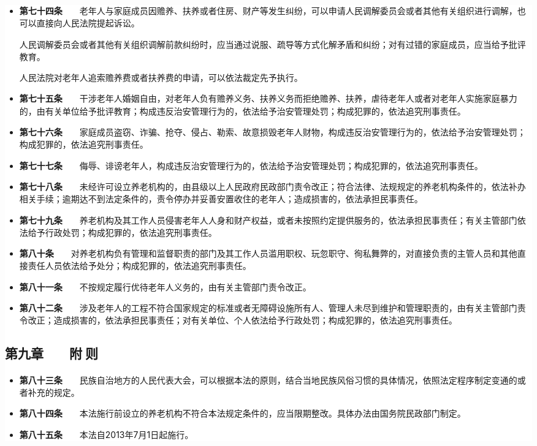 - **第七十四条**　　老年人与家庭成员因赡养、扶养或者住房、财产等发生纠纷，可以申请人民调解委员会或者其他有关组织进行调解，也可以直接向人民法院提起诉讼。

  人民调解委员会或者其他有关组织调解前款纠纷时，应当通过说服、疏导等方式化解矛盾和纠纷；对有过错的家庭成员，应当给予批评教育。

  人民法院对老年人追索赡养费或者扶养费的申请，可以依法裁定先予执行。

- **第七十五条**　　干涉老年人婚姻自由，对老年人负有赡养义务、扶养义务而拒绝赡养、扶养，虐待老年人或者对老年人实施家庭暴力的，由有关单位给予批评教育；构成违反治安管理行为的，依法给予治安管理处罚；构成犯罪的，依法追究刑事责任。

- **第七十六条**　　家庭成员盗窃、诈骗、抢夺、侵占、勒索、故意损毁老年人财物，构成违反治安管理行为的，依法给予治安管理处罚；构成犯罪的，依法追究刑事责任。

- **第七十七条**　　侮辱、诽谤老年人，构成违反治安管理行为的，依法给予治安管理处罚；构成犯罪的，依法追究刑事责任。

- **第七十八条**　　未经许可设立养老机构的，由县级以上人民政府民政部门责令改正；符合法律、法规规定的养老机构条件的，依法补办相关手续；逾期达不到法定条件的，责令停办并妥善安置收住的老年人；造成损害的，依法承担民事责任。

- **第七十九条**　　养老机构及其工作人员侵害老年人人身和财产权益，或者未按照约定提供服务的，依法承担民事责任；有关主管部门依法给予行政处罚；构成犯罪的，依法追究刑事责任。

- **第八十条**　　对养老机构负有管理和监督职责的部门及其工作人员滥用职权、玩忽职守、徇私舞弊的，对直接负责的主管人员和其他直接责任人员依法给予处分；构成犯罪的，依法追究刑事责任。

- **第八十一条**　　不按规定履行优待老年人义务的，由有关主管部门责令改正。

- **第八十二条**　　涉及老年人的工程不符合国家规定的标准或者无障碍设施所有人、管理人未尽到维护和管理职责的，由有关主管部门责令改正；造成损害的，依法承担民事责任；对有关单位、个人依法给予行政处罚；构成犯罪的，依法追究刑事责任。

## 第九章　　附  则

- **第八十三条**　　民族自治地方的人民代表大会，可以根据本法的原则，结合当地民族风俗习惯的具体情况，依照法定程序制定变通的或者补充的规定。

- **第八十四条**　　本法施行前设立的养老机构不符合本法规定条件的，应当限期整改。具体办法由国务院民政部门制定。

- **第八十五条**　　本法自2013年7月1日起施行。
